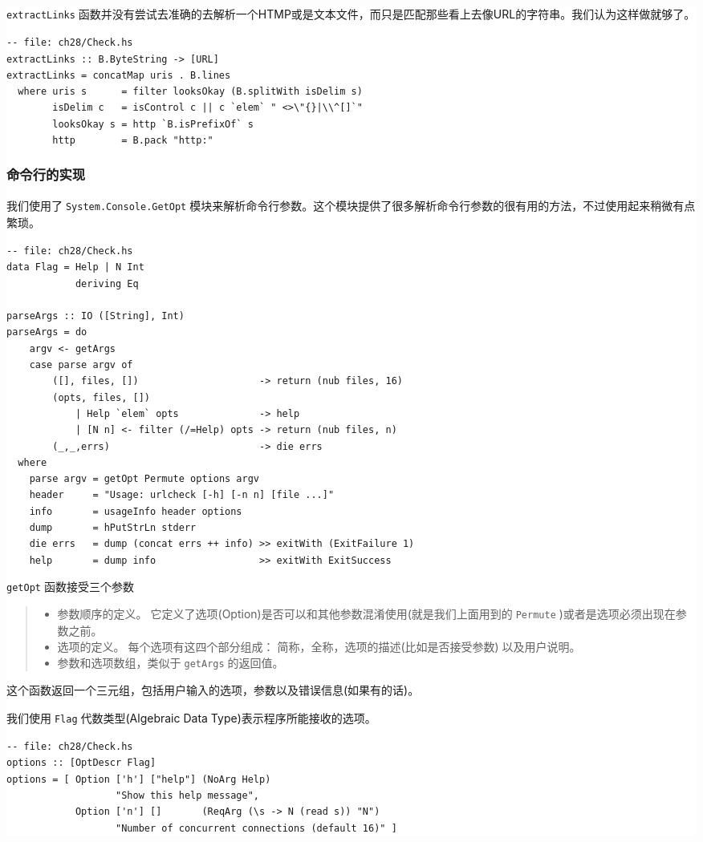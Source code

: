 `extractLinks`
函数并没有尝试去准确的去解析一个HTMP或是文本文件，而只是匹配那些看上去像URL的字符串。我们认为这样做就够了。

    -- file: ch28/Check.hs
    extractLinks :: B.ByteString -> [URL]
    extractLinks = concatMap uris . B.lines
      where uris s      = filter looksOkay (B.splitWith isDelim s)
            isDelim c   = isControl c || c `elem` " <>\"{}|\\^[]`"
            looksOkay s = http `B.isPrefixOf` s
            http        = B.pack "http:"

### 命令行的实现

我们使用了 `System.Console.GetOpt`
模块来解析命令行参数。这个模块提供了很多解析命令行参数的很有用的方法，不过使用起来稍微有点繁琐。

    -- file: ch28/Check.hs
    data Flag = Help | N Int
                deriving Eq

    parseArgs :: IO ([String], Int)
    parseArgs = do
        argv <- getArgs
        case parse argv of
            ([], files, [])                     -> return (nub files, 16)
            (opts, files, [])
                | Help `elem` opts              -> help
                | [N n] <- filter (/=Help) opts -> return (nub files, n)
            (_,_,errs)                          -> die errs
      where
        parse argv = getOpt Permute options argv
        header     = "Usage: urlcheck [-h] [-n n] [file ...]"
        info       = usageInfo header options
        dump       = hPutStrLn stderr
        die errs   = dump (concat errs ++ info) >> exitWith (ExitFailure 1)
        help       = dump info                  >> exitWith ExitSuccess

`getOpt` 函数接受三个参数

> -   参数顺序的定义。
>     它定义了选项(Option)是否可以和其他参数混淆使用(就是我们上面用到的
>     `Permute` )或者是选项必须出现在参数之前。
> -   选项的定义。 每个选项有这四个部分组成：
>     简称，全称，选项的描述(比如是否接受参数) 以及用户说明。
> -   参数和选项数组，类似于 `getArgs` 的返回值。

这个函数返回一个三元组，包括用户输入的选项，参数以及错误信息(如果有的话)。

我们使用 `Flag` 代数类型(Algebraic Data Type)表示程序所能接收的选项。

    -- file: ch28/Check.hs
    options :: [OptDescr Flag]
    options = [ Option ['h'] ["help"] (NoArg Help)
                       "Show this help message",
                Option ['n'] []       (ReqArg (\s -> N (read s)) "N")
                       "Number of concurrent connections (default 16)" ]
